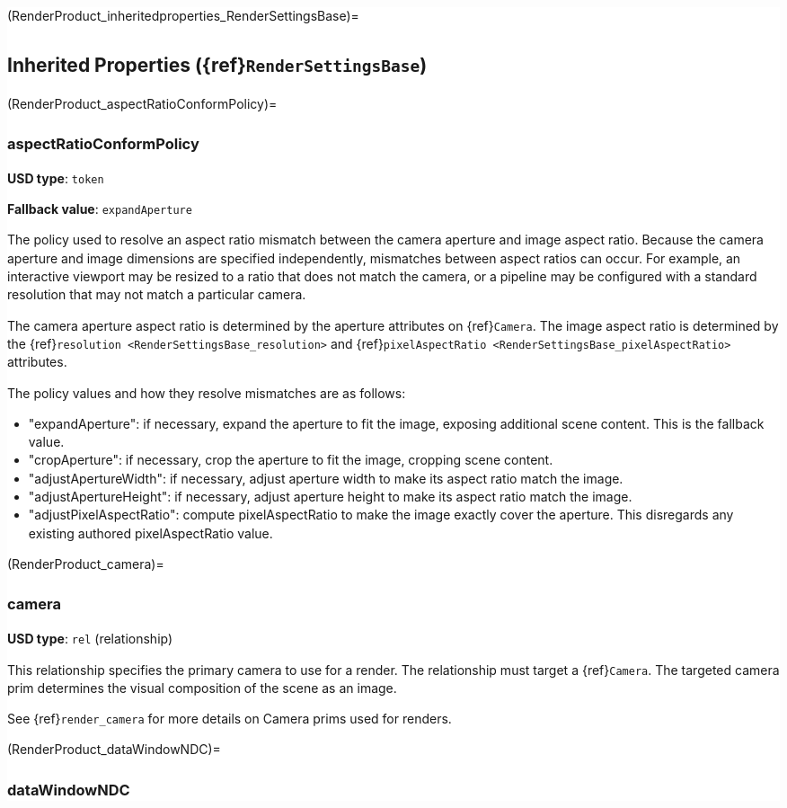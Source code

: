 
(RenderProduct_inheritedproperties_RenderSettingsBase)=

## Inherited Properties ({ref}`RenderSettingsBase`)

(RenderProduct_aspectRatioConformPolicy)=

### aspectRatioConformPolicy

**USD type**: `token`

**Fallback value**: `expandAperture`

The policy used to resolve an aspect ratio 
mismatch between the camera aperture and image aspect ratio. Because the camera 
aperture and image dimensions are specified independently, mismatches between
aspect ratios can occur. For example, an interactive viewport may be resized to 
a ratio that does not match the camera, or a pipeline may be configured with a 
standard resolution that may not match a particular camera.

The camera aperture aspect ratio is determined by the aperture attributes on 
{ref}`Camera`. The image aspect ratio is determined by the 
{ref}`resolution <RenderSettingsBase_resolution>` and
{ref}`pixelAspectRatio <RenderSettingsBase_pixelAspectRatio>` attributes.

The policy values and how they resolve mismatches are as follows:

- "expandAperture": if necessary, expand the aperture to fit the image, 
exposing additional scene content. This is the fallback value.
- "cropAperture": if necessary, crop the aperture to fit the image, cropping 
scene content.
- "adjustApertureWidth": if necessary, adjust aperture width to make its aspect 
ratio match the image.
- "adjustApertureHeight": if necessary, adjust aperture height to make its 
aspect ratio match the image.
- "adjustPixelAspectRatio": compute pixelAspectRatio to make the image 
exactly cover the aperture. This disregards any existing authored 
pixelAspectRatio value.


(RenderProduct_camera)=

### camera

**USD type**: `rel` (relationship)

This relationship specifies the primary camera
to use for a render. The relationship must target a {ref}`Camera`. The targeted 
camera prim determines the visual composition of the scene as an image.

See {ref}`render_camera` for more details on Camera prims used for renders.


(RenderProduct_dataWindowNDC)=

### dataWindowNDC
